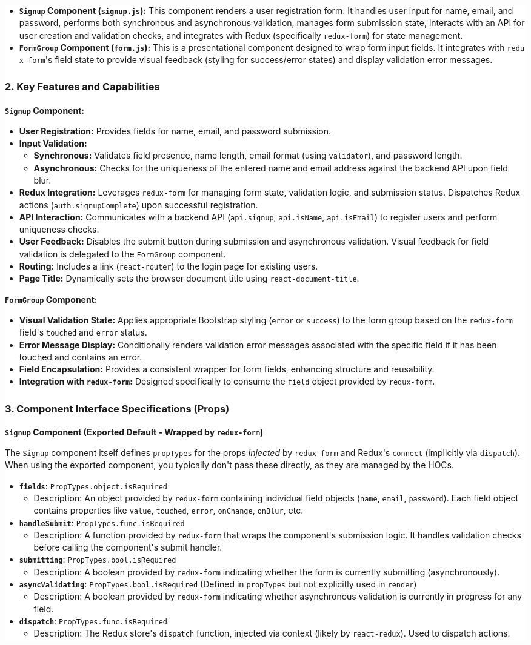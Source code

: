 *   **`Signup` Component (`signup.js`):** This component renders a user registration form. It handles user input for name, email, and password, performs both synchronous and asynchronous validation, manages form submission state, interacts with an API for user creation and validation checks, and integrates with Redux (specifically `redux-form`) for state management.
*   **`FormGroup` Component (`form.js`):** This is a presentational component designed to wrap form input fields. It integrates with `redux-form`'s field state to provide visual feedback (styling for success/error states) and display validation error messages.

### 2. Key Features and Capabilities

**`Signup` Component:**

*   **User Registration:** Provides fields for name, email, and password submission.
*   **Input Validation:**
    *   **Synchronous:** Validates field presence, name length, email format (using `validator`), and password length.
    *   **Asynchronous:** Checks for the uniqueness of the entered name and email address against the backend API upon field blur.
*   **Redux Integration:** Leverages `redux-form` for managing form state, validation logic, and submission status. Dispatches Redux actions (`auth.signupComplete`) upon successful registration.
*   **API Interaction:** Communicates with a backend API (`api.signup`, `api.isName`, `api.isEmail`) to register users and perform uniqueness checks.
*   **User Feedback:** Disables the submit button during submission and asynchronous validation. Visual feedback for field validation is delegated to the `FormGroup` component.
*   **Routing:** Includes a link (`react-router`) to the login page for existing users.
*   **Page Title:** Dynamically sets the browser document title using `react-document-title`.

**`FormGroup` Component:**

*   **Visual Validation State:** Applies appropriate Bootstrap styling (`error` or `success`) to the form group based on the `redux-form` field's `touched` and `error` status.
*   **Error Message Display:** Conditionally renders validation error messages associated with the specific field if it has been touched and contains an error.
*   **Field Encapsulation:** Provides a consistent wrapper for form fields, enhancing structure and reusability.
*   **Integration with `redux-form`:** Designed specifically to consume the `field` object provided by `redux-form`.

### 3. Component Interface Specifications (Props)

**`Signup` Component (Exported Default - Wrapped by `redux-form`)**

The `Signup` component itself defines `propTypes` for the props *injected* by `redux-form` and Redux's `connect` (implicitly via `dispatch`). When using the exported component, you typically don't pass these directly, as they are managed by the HOCs.

*   **`fields`**: `PropTypes.object.isRequired`
    *   Description: An object provided by `redux-form` containing individual field objects (`name`, `email`, `password`). Each field object contains properties like `value`, `touched`, `error`, `onChange`, `onBlur`, etc.
*   **`handleSubmit`**: `PropTypes.func.isRequired`
    *   Description: A function provided by `redux-form` that wraps the component's submission logic. It handles validation checks before calling the component's submit handler.
*   **`submitting`**: `PropTypes.bool.isRequired`
    *   Description: A boolean provided by `redux-form` indicating whether the form is currently submitting (asynchronously).
*   **`asyncValidating`**: `PropTypes.bool.isRequired` (Defined in `propTypes` but not explicitly used in `render`)
    *   Description: A boolean provided by `redux-form` indicating whether asynchronous validation is currently in progress for any field.
*   **`dispatch`**: `PropTypes.func.isRequired`
    *   Description: The Redux store's `dispatch` function, injected via context (likely by `react-redux`). Used to dispatch actions.
